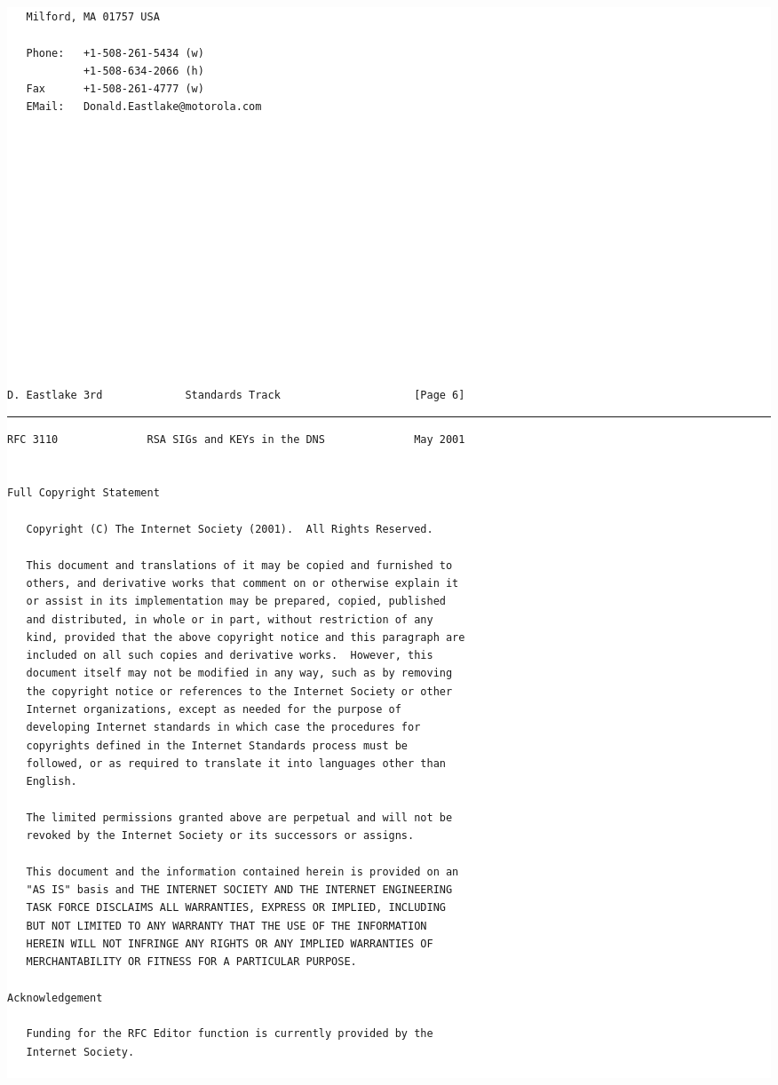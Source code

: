``` newpage
   Milford, MA 01757 USA

   Phone:   +1-508-261-5434 (w)
            +1-508-634-2066 (h)
   Fax      +1-508-261-4777 (w)
   EMail:   Donald.Eastlake@motorola.com















D. Eastlake 3rd             Standards Track                     [Page 6]
```

------------------------------------------------------------------------

``` newpage
RFC 3110              RSA SIGs and KEYs in the DNS              May 2001


Full Copyright Statement

   Copyright (C) The Internet Society (2001).  All Rights Reserved.

   This document and translations of it may be copied and furnished to
   others, and derivative works that comment on or otherwise explain it
   or assist in its implementation may be prepared, copied, published
   and distributed, in whole or in part, without restriction of any
   kind, provided that the above copyright notice and this paragraph are
   included on all such copies and derivative works.  However, this
   document itself may not be modified in any way, such as by removing
   the copyright notice or references to the Internet Society or other
   Internet organizations, except as needed for the purpose of
   developing Internet standards in which case the procedures for
   copyrights defined in the Internet Standards process must be
   followed, or as required to translate it into languages other than
   English.

   The limited permissions granted above are perpetual and will not be
   revoked by the Internet Society or its successors or assigns.

   This document and the information contained herein is provided on an
   "AS IS" basis and THE INTERNET SOCIETY AND THE INTERNET ENGINEERING
   TASK FORCE DISCLAIMS ALL WARRANTIES, EXPRESS OR IMPLIED, INCLUDING
   BUT NOT LIMITED TO ANY WARRANTY THAT THE USE OF THE INFORMATION
   HEREIN WILL NOT INFRINGE ANY RIGHTS OR ANY IMPLIED WARRANTIES OF
   MERCHANTABILITY OR FITNESS FOR A PARTICULAR PURPOSE.

Acknowledgement

   Funding for the RFC Editor function is currently provided by the
   Internet Society.


```